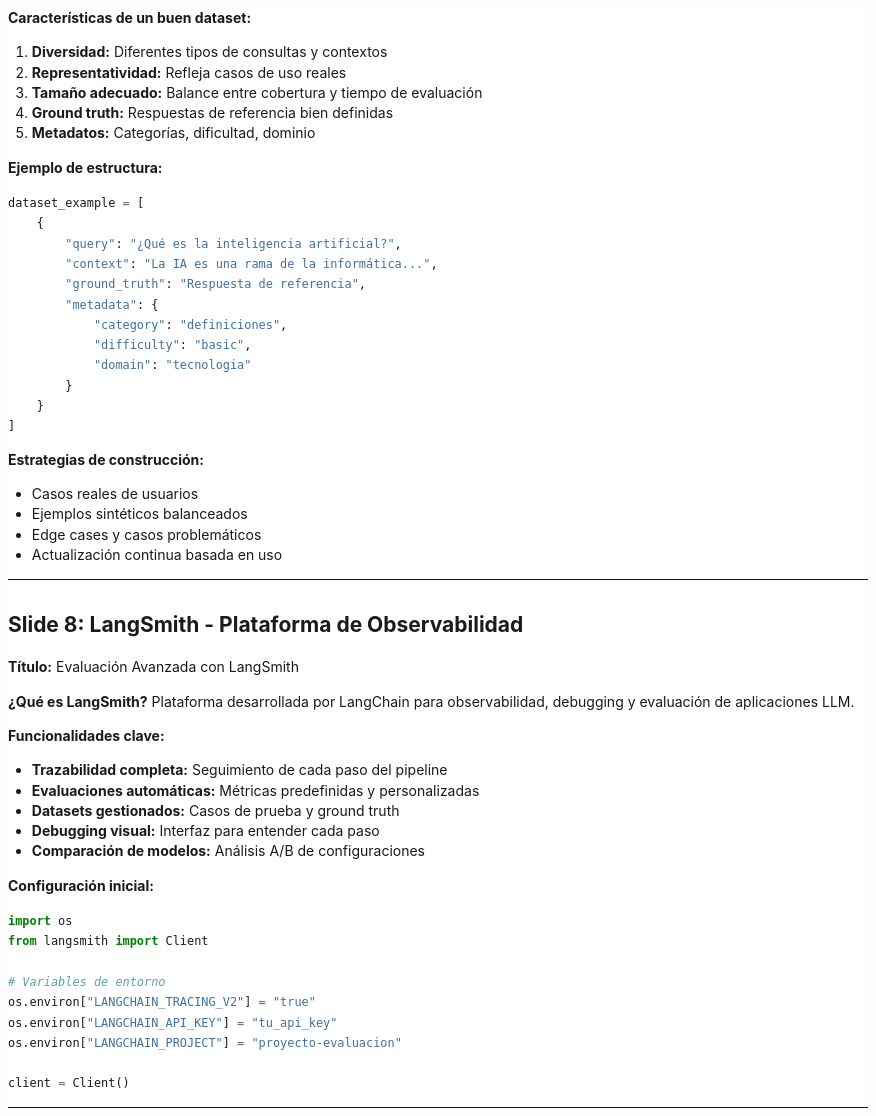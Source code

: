 **Características de un buen dataset:**
1. **Diversidad:** Diferentes tipos de consultas y contextos
2. **Representatividad:** Refleja casos de uso reales
3. **Tamaño adecuado:** Balance entre cobertura y tiempo de evaluación
4. **Ground truth:** Respuestas de referencia bien definidas
5. **Metadatos:** Categorías, dificultad, dominio

**Ejemplo de estructura:**
```python
dataset_example = [
    {
        "query": "¿Qué es la inteligencia artificial?",
        "context": "La IA es una rama de la informática...",
        "ground_truth": "Respuesta de referencia",
        "metadata": {
            "category": "definiciones",
            "difficulty": "basic",
            "domain": "tecnologia"
        }
    }
]
```

**Estrategias de construcción:**
- Casos reales de usuarios
- Ejemplos sintéticos balanceados
- Edge cases y casos problemáticos
- Actualización continua basada en uso

---

## Slide 8: LangSmith - Plataforma de Observabilidad
**Título:** Evaluación Avanzada con LangSmith

**¿Qué es LangSmith?**
Plataforma desarrollada por LangChain para observabilidad, debugging y evaluación de aplicaciones LLM.

**Funcionalidades clave:**
- **Trazabilidad completa:** Seguimiento de cada paso del pipeline
- **Evaluaciones automáticas:** Métricas predefinidas y personalizadas
- **Datasets gestionados:** Casos de prueba y ground truth
- **Debugging visual:** Interfaz para entender cada paso
- **Comparación de modelos:** Análisis A/B de configuraciones

**Configuración inicial:**
```python
import os
from langsmith import Client

# Variables de entorno
os.environ["LANGCHAIN_TRACING_V2"] = "true"
os.environ["LANGCHAIN_API_KEY"] = "tu_api_key"
os.environ["LANGCHAIN_PROJECT"] = "proyecto-evaluacion"

client = Client()
```

---